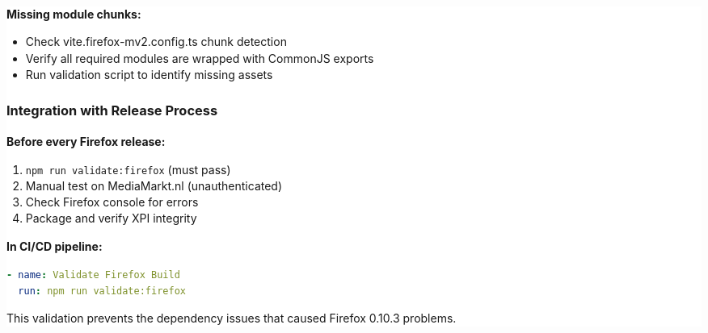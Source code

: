 **Missing module chunks:**
- Check vite.firefox-mv2.config.ts chunk detection
- Verify all required modules are wrapped with CommonJS exports
- Run validation script to identify missing assets

### Integration with Release Process

**Before every Firefox release:**
1. `npm run validate:firefox` (must pass)
2. Manual test on MediaMarkt.nl (unauthenticated)
3. Check Firefox console for errors
4. Package and verify XPI integrity

**In CI/CD pipeline:**
```yaml
- name: Validate Firefox Build
  run: npm run validate:firefox
```

This validation prevents the dependency issues that caused Firefox 0.10.3 problems.
